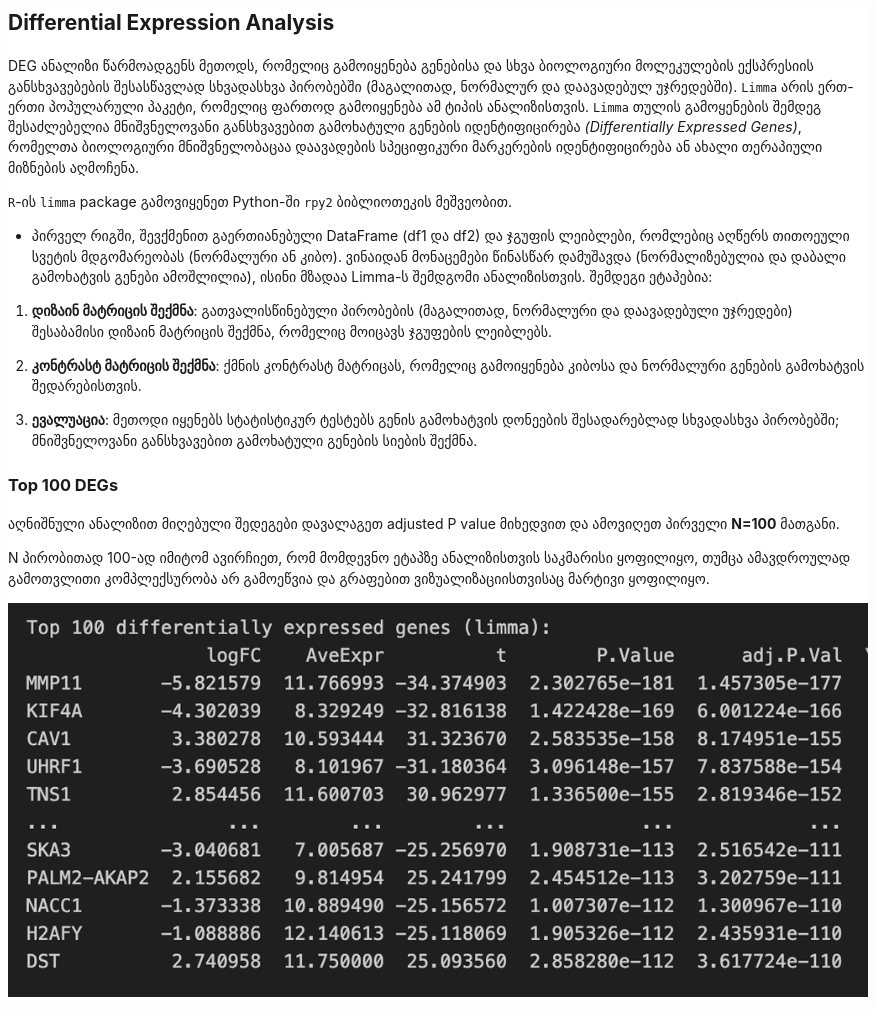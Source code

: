 ## Differential Expression Analysis

DEG ანალიზი წარმოადგენს მეთოდს, რომელიც გამოიყენება გენებისა და სხვა ბიოლოგიური მოლეკულების ექსპრესიის განსხვავებების
შესასწავლად სხვადასხვა პირობებში (მაგალითად, ნორმალურ და დაავადებულ უჯრედებში). `Limma` არის ერთ-ერთი პოპულარული პაკეტი,
რომელიც ფართოდ გამოიყენება ამ ტიპის ანალიზისთვის. `Limma` თულის გამოყენების შემდეგ შესაძლებელია მნიშვნელოვანი
განსხვავებით გამოხატული გენების იდენტიფიცირება *(Differentially Expressed Genes)*, რომელთა ბიოლოგიური მნიშვნელობაცაა
დაავადების სპეციფიკური მარკერების იდენტიფიცირება ან ახალი თერაპიული მიზნების აღმოჩენა.

`R`-ის `limma` package გამოვიყენეთ Python-ში `rpy2` ბიბლიოთეკის მეშვეობით.

* პირველ რიგში, შევქმენით გაერთიანებული DataFrame (df1 და df2) და ჯგუფის ლეიბლები, რომლებიც აღწერს თითოეული სვეტის
  მდგომარეობას (ნორმალური ან კიბო). ვინაიდან მონაცემები წინასწარ დამუშავდა (ნორმალიზებულია და დაბალი გამოხატვის გენები
  ამოშლილია), ისინი მზადაა Limma-ს შემდგომი ანალიზისთვის. შემდეგი ეტაპებია:

1. **დიზაინ მატრიცის შექმნა**: გათვალისწინებული პირობების (მაგალითად, ნორმალური და დაავადებული უჯრედები) შესაბამისი
   დიზაინ მატრიცის შექმნა, რომელიც მოიცავს ჯგუფების ლეიბლებს.

2. **კონტრასტ მატრიცის შექმნა**: ქმნის კონტრასტ მატრიცას, რომელიც გამოიყენება კიბოსა და ნორმალური გენების გამოხატვის
   შედარებისთვის.

3. **ევალუაცია**: მეთოდი იყენებს სტატისტიკურ ტესტებს გენის გამოხატვის დონეების შესადარებლად სხვადასხვა პირობებში;
   მნიშვნელოვანი განსხვავებით გამოხატული გენების სიების შექმნა.

### Top 100 DEGs

აღნიშნული ანალიზით მიღებული შედეგები დავალაგეთ adjusted P value მიხედვით და ამოვიღეთ პირველი **N=100** მათგანი.

N პირობითად 100-ად იმიტომ ავირჩიეთ, რომ მომდევნო ეტაპზე ანალიზისთვის საკმარისი ყოფილიყო, თუმცა ამავდროულად გამოთვლითი
კომპლექსურობა არ გამოეწვია და გრაფებით ვიზუალიზაციისთვისაც მარტივი ყოფილიყო.

![alt text](image_files/image004.png)
